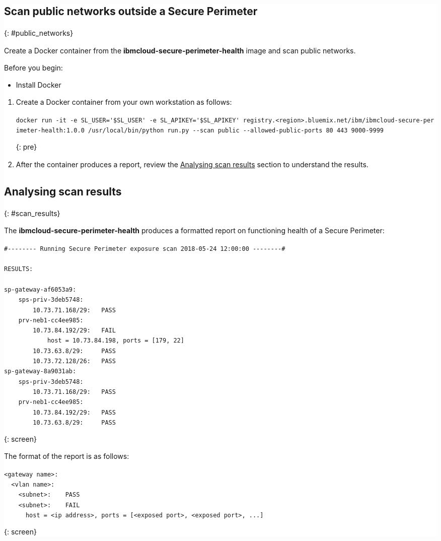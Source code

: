 ## Scan public networks outside a Secure Perimeter
{: #public_networks}

Create a Docker container from the **ibmcloud-secure-perimeter-health** image and scan public networks.

Before you begin:

-  Install Docker

1. Create a Docker container from your own workstation as follows:

    ```
    docker run -it -e SL_USER='$SL_USER' -e SL_APIKEY='$SL_APIKEY' registry.<region>.bluemix.net/ibm/ibmcloud-secure-perimeter-health:1.0.0 /usr/local/bin/python run.py --scan public --allowed-public-ports 80 443 9000-9999
    ```
    {: pre}

2. After the container produces a report, review the [Analysing scan results](#scan_results) section to understand the results.

## Analysing scan results
{: #scan_results}

The **ibmcloud-secure-perimeter-health** produces a formatted report on functioning health of a Secure Perimeter:
```
#-------- Running Secure Perimeter exposure scan 2018-05-24 12:00:00 --------#

RESULTS:

sp-gateway-af6053a9:
	sps-priv-3deb5748:
		10.73.71.168/29:   PASS
	prv-neb1-cc4ee985:
		10.73.84.192/29:   FAIL
			host = 10.73.84.198, ports = [179, 22]
		10.73.63.8/29:     PASS
		10.73.72.128/26:   PASS
sp-gateway-8a9031ab:
	sps-priv-3deb5748:
		10.73.71.168/29:   PASS
	prv-neb1-cc4ee985:
		10.73.84.192/29:   PASS
		10.73.63.8/29:     PASS
```
{: screen}

The format of the report is as follows:
```
<gateway name>:
  <vlan name>:
    <subnet>:    PASS
    <subnet>:    FAIL
      host = <ip address>, ports = [<exposed port>, <exposed port>, ...]
```
{: screen}
